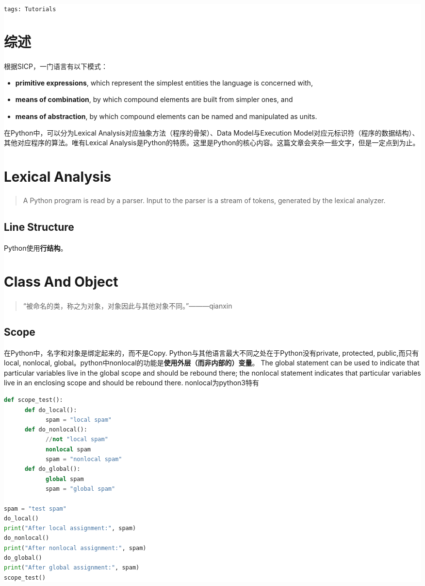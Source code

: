 ```
tags: Tutorials
```


# 综述

根据SICP，一门语言有以下模式：

- <b>primitive expressions</b>, which represent the simplest entities the
language is concerned with,

- <b>means of combination</b>, by which compound elements are built
from simpler ones, and

- <b>means of abstraction</b>, by which compound elements can be named
and manipulated as units.

在Python中，可以分为Lexical Analysis对应抽象方法（程序的骨架）、Data Model与Execution Model对应元标识符（程序的数据结构）、其他对应程序的算法。唯有Lexical Analysis是Python的特质。这里是Python的核心内容。这篇文章会夹杂一些文字，但是一定点到为止。

# Lexical Analysis

> A Python program is read by a parser. Input to the parser is a stream of tokens, generated by the lexical analyzer.

## Line Structure

Python使用<b>行结构</b>。

# Class And Object

>“被命名的类，称之为对象，对象因此与其他对象不同。”———qianxin

## Scope

在Python中，名字和对象是绑定起来的，而不是Copy.
Python与其他语言最大不同之处在于Python没有private, protected, public,而只有local, nonlocal, global。python中nonlocal的功能是<b>使用外层（而非内部的）变量</b>。
The global statement can be used to indicate that particular variables live in the global scope and should be rebound there; the nonlocal statement indicates that particular variables live in an enclosing scope and should be rebound there.
nonlocal为python3特有

```python
def scope_test():
      def do_local():
            spam = "local spam"
      def do_nonlocal():
            //not "local spam"
            nonlocal spam
            spam = "nonlocal spam"
      def do_global():
            global spam
            spam = "global spam"

spam = "test spam"
do_local()
print("After local assignment:", spam)
do_nonlocal()
print("After nonlocal assignment:", spam)
do_global()
print("After global assignment:", spam)
scope_test()
```